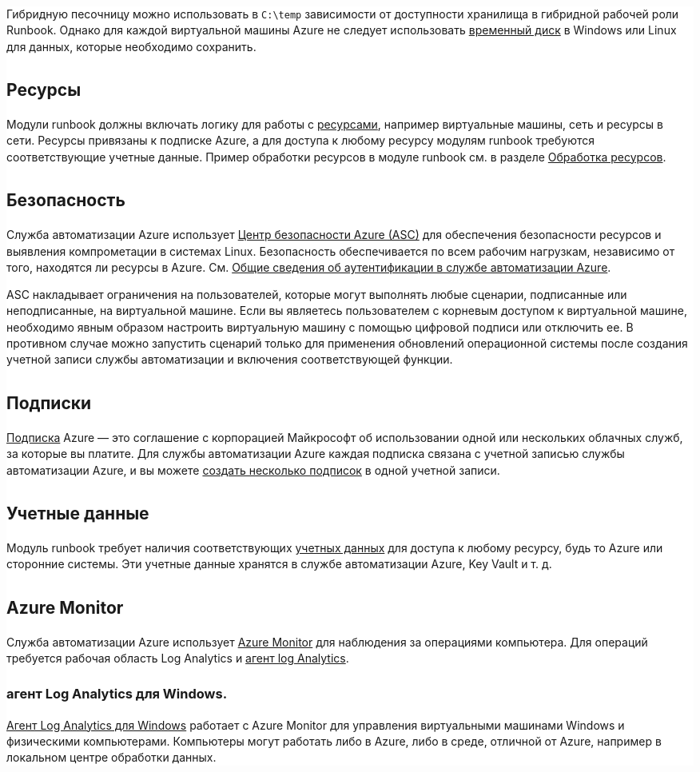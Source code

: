 Гибридную песочницу можно использовать в `C:\temp` зависимости от доступности хранилища в гибридной рабочей роли Runbook. Однако для каждой виртуальной машины Azure не следует использовать [временный диск](../virtual-machines/managed-disks-overview.md#temporary-disk) в Windows или Linux для данных, которые необходимо сохранить.

## <a name="resources"></a>Ресурсы

Модули runbook должны включать логику для работы с [ресурсами](/rest/api/resources/resources), например виртуальные машины, сеть и ресурсы в сети. Ресурсы привязаны к подписке Azure, а для доступа к любому ресурсу модулям runbook требуются соответствующие учетные данные. Пример обработки ресурсов в модуле runbook см. в разделе [Обработка ресурсов](manage-runbooks.md#handle-resources).

## <a name="security"></a>Безопасность

Служба автоматизации Azure использует [Центр безопасности Azure (ASC)](../security-center/security-center-introduction.md) для обеспечения безопасности ресурсов и выявления компрометации в системах Linux. Безопасность обеспечивается по всем рабочим нагрузкам, независимо от того, находятся ли ресурсы в Azure. См. [Общие сведения об аутентификации в службе автоматизации Azure](automation-security-overview.md).

ASC накладывает ограничения на пользователей, которые могут выполнять любые сценарии, подписанные или неподписанные, на виртуальной машине. Если вы являетесь пользователем с корневым доступом к виртуальной машине, необходимо явным образом настроить виртуальную машину с помощью цифровой подписи или отключить ее. В противном случае можно запустить сценарий только для применения обновлений операционной системы после создания учетной записи службы автоматизации и включения соответствующей функции.

## <a name="subscriptions"></a>Подписки

[Подписка](/office365/enterprise/subscriptions-licenses-accounts-and-tenants-for-microsoft-cloud-offerings) Azure — это соглашение с корпорацией Майкрософт об использовании одной или нескольких облачных служб, за которые вы платите. Для службы автоматизации Azure каждая подписка связана с учетной записью службы автоматизации Azure, и вы можете [создать несколько подписок](manage-runbooks.md#work-with-multiple-subscriptions) в одной учетной записи.

## <a name="credentials"></a>Учетные данные

Модуль runbook требует наличия соответствующих [учетных данных](shared-resources/credentials.md) для доступа к любому ресурсу, будь то Azure или сторонние системы. Эти учетные данные хранятся в службе автоматизации Azure, Key Vault и т. д.  

## <a name="azure-monitor"></a>Azure Monitor

Служба автоматизации Azure использует [Azure Monitor](../azure-monitor/overview.md) для наблюдения за операциями компьютера. Для операций требуется рабочая область Log Analytics и [агент log Analytics](../azure-monitor/agents/log-analytics-agent.md).

### <a name="log-analytics-agent-for-windows"></a>агент Log Analytics для Windows.

[Агент Log Analytics для Windows](../azure-monitor/agents/agent-windows.md) работает с Azure Monitor для управления виртуальными машинами Windows и физическими компьютерами. Компьютеры могут работать либо в Azure, либо в среде, отличной от Azure, например в локальном центре обработки данных.
